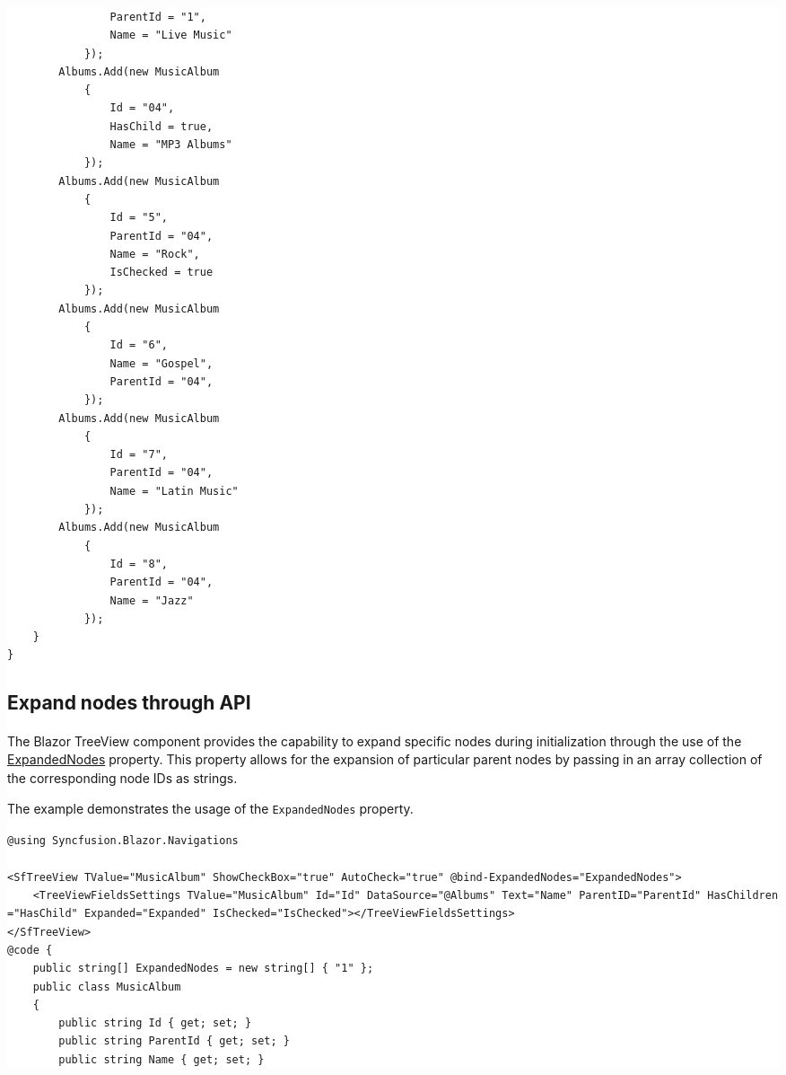 ```cshtml
                ParentId = "1",
                Name = "Live Music"
            });
        Albums.Add(new MusicAlbum
            {
                Id = "04",
                HasChild = true,
                Name = "MP3 Albums"
            });
        Albums.Add(new MusicAlbum
            {
                Id = "5",
                ParentId = "04",
                Name = "Rock",
                IsChecked = true
            });
        Albums.Add(new MusicAlbum
            {
                Id = "6",
                Name = "Gospel",
                ParentId = "04",
            });
        Albums.Add(new MusicAlbum
            {
                Id = "7",
                ParentId = "04",
                Name = "Latin Music"
            });
        Albums.Add(new MusicAlbum
            {
                Id = "8",
                ParentId = "04",
                Name = "Jazz"
            });
    }
}

```

## Expand nodes through API

The Blazor TreeView component provides the capability to expand specific nodes during initialization through the use of the [ExpandedNodes](https://help.syncfusion.com/cr/blazor/Syncfusion.Blazor.Navigations.SfTreeView-1.html#Syncfusion_Blazor_Navigations_SfTreeView_1_ExpandedNodes) property. This property allows for the expansion of particular parent nodes by passing in an array collection of the corresponding node IDs as strings. 

The example demonstrates the usage of the `ExpandedNodes` property.

```cshtml
@using Syncfusion.Blazor.Navigations

<SfTreeView TValue="MusicAlbum" ShowCheckBox="true" AutoCheck="true" @bind-ExpandedNodes="ExpandedNodes">
    <TreeViewFieldsSettings TValue="MusicAlbum" Id="Id" DataSource="@Albums" Text="Name" ParentID="ParentId" HasChildren="HasChild" Expanded="Expanded" IsChecked="IsChecked"></TreeViewFieldsSettings>
</SfTreeView>
@code {
    public string[] ExpandedNodes = new string[] { "1" };
    public class MusicAlbum
    {
        public string Id { get; set; }
        public string ParentId { get; set; }
        public string Name { get; set; }
```